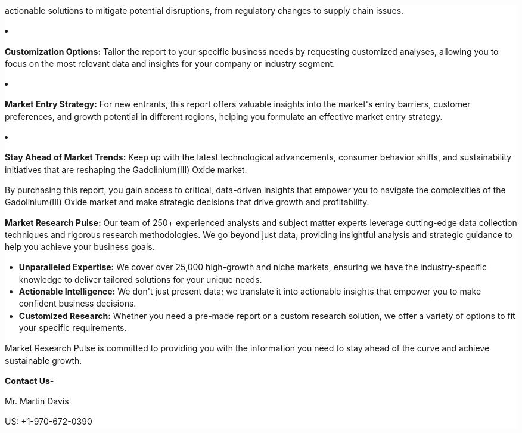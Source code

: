 actionable solutions to mitigate potential disruptions, from regulatory changes to supply chain issues.</p></li><li><p><strong>Customization Options:</strong> Tailor the report to your specific business needs by requesting customized analyses, allowing you to focus on the most relevant data and insights for your company or industry segment.</p></li><li><p><strong>Market Entry Strategy:</strong> For new entrants, this report offers valuable insights into the market's entry barriers, customer preferences, and growth potential in different regions, helping you formulate an effective market entry strategy.</p></li><li><p><strong>Stay Ahead of Market Trends:</strong> Keep up with the latest technological advancements, consumer behavior shifts, and sustainability initiatives that are reshaping the Gadolinium(III) Oxide market.</p></li></ol><p>By purchasing this report, you gain access to critical, data-driven insights that empower you to navigate the complexities of the Gadolinium(III) Oxide market and make strategic decisions that drive growth and profitability.</p><p><strong>Market Research Pulse:</strong>&nbsp;Our team of 250+ experienced analysts and subject matter experts leverage cutting-edge data collection techniques and rigorous research methodologies. We go beyond just data, providing insightful analysis and strategic guidance to help you achieve your business goals.</p><ul><li><strong>Unparalleled Expertise:</strong>&nbsp;We cover over 25,000 high-growth and niche markets, ensuring we have the industry-specific knowledge to deliver tailored solutions for your unique needs.</li><li><strong>Actionable Intelligence:</strong>&nbsp;We don't just present data; we translate it into actionable insights that empower you to make confident business decisions.</li><li><strong>Customized Research:</strong>&nbsp;Whether you need a pre-made report or a custom research solution, we offer a variety of options to fit your specific requirements.</li></ul><p>Market Research Pulse is committed to providing you with the information you need to stay ahead of the curve and achieve sustainable growth.</p><p><strong>Contact Us-</strong></p><p>Mr. Martin Davis</p><p>US: +1-970-672-0390</p>
